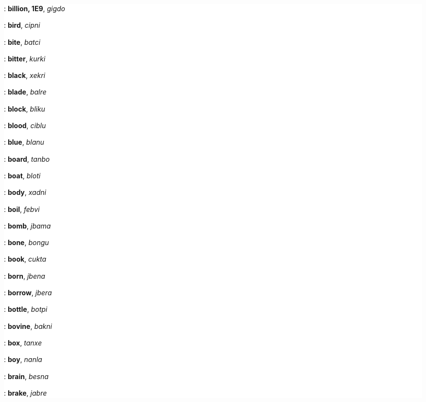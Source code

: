  
:   **billion, 1E9**, *gigdo*

 
:   **bird**, *cipni*

 
:   **bite**, *batci*

 
:   **bitter**, *kurki*

 
:   **black**, *xekri*

 
:   **blade**, *balre*

 
:   **block**, *bliku*

 
:   **blood**, *ciblu*

 
:   **blue**, *blanu*

 
:   **board**, *tanbo*

 
:   **boat**, *bloti*

 
:   **body**, *xadni*

 
:   **boil**, *febvi*

 
:   **bomb**, *jbama*

 
:   **bone**, *bongu*

 
:   **book**, *cukta*

 
:   **born**, *jbena*

 
:   **borrow**, *jbera*

 
:   **bottle**, *botpi*

 
:   **bovine**, *bakni*

 
:   **box**, *tanxe*

 
:   **boy**, *nanla*

 
:   **brain**, *besna*

 
:   **brake**, *jabre*

 